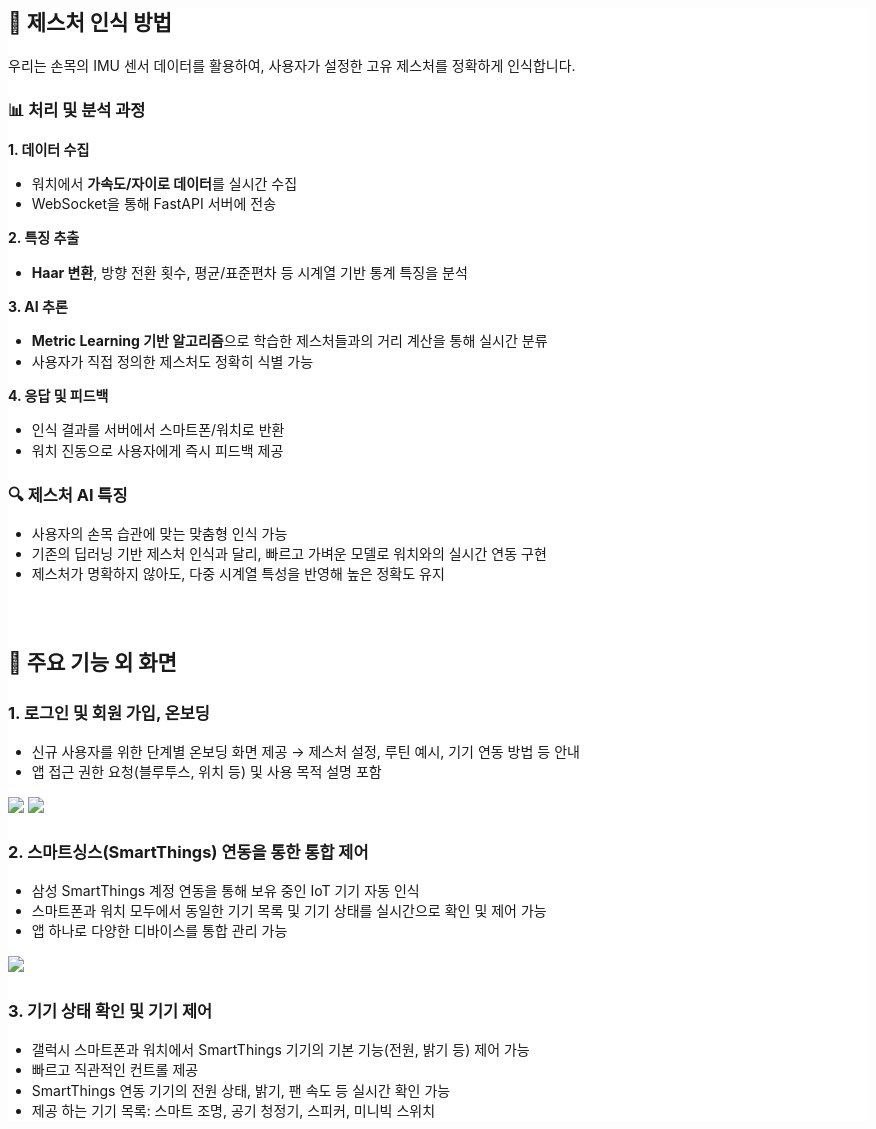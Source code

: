 ## 📌 제스처 인식 방법
우리는 손목의 IMU 센서 데이터를 활용하여, 사용자가 설정한 고유 제스처를 정확하게 인식합니다.

### 📊 처리 및 분석 과정
**1. 데이터 수집**
- 워치에서 **가속도/자이로 데이터**를 실시간 수집
- WebSocket을 통해 FastAPI 서버에 전송

**2. 특징 추출**

- **Haar 변환**, 방향 전환 횟수, 평균/표준편차 등 시계열 기반 통계 특징을 분석

**3. AI 추론**
- **Metric Learning 기반 알고리즘**으로 학습한 제스처들과의 거리 계산을 통해 실시간 분류
- 사용자가 직접 정의한 제스처도 정확히 식별 가능

**4. 응답 및 피드백**
- 인식 결과를 서버에서 스마트폰/워치로 반환
- 워치 진동으로 사용자에게 즉시 피드백 제공

### 🔍 제스처 AI 특징
- 사용자의 손목 습관에 맞는 맞춤형 인식 가능
- 기존의 딥러닝 기반 제스처 인식과 달리, 빠르고 가벼운 모델로 워치와의 실시간 연동 구현
- 제스처가 명확하지 않아도, 다중 시계열 특성을 반영해 높은 정확도 유지


<br>

## 📌 주요 기능 외 화면
### 1. 로그인 및 회원 가입, 온보딩

- 신규 사용자를 위한 단계별 온보딩 화면 제공
  → 제스처 설정, 루틴 예시, 기기 연동 방법 등 안내
- 앱 접근 권한 요청(블루투스, 위치 등) 및 사용 목적 설명 포함

<img src="docs/gif/login.gif" width="250" />
<img src="docs/gif/onboarding.gif" width="200" />


### 2. 스마트싱스(SmartThings) 연동을 통한 통합 제어
- 삼성 SmartThings 계정 연동을 통해 보유 중인 IoT 기기 자동 인식
- 스마트폰과 워치 모두에서 동일한 기기 목록 및 기기 상태를 실시간으로 확인 및 제어 가능
- 앱 하나로 다양한 디바이스를 통합 관리 가능

<img src="docs/gif/smartthings.gif" width="200" />

### 3. 기기 상태 확인 및 기기 제어 
- 갤럭시 스마트폰과 워치에서 SmartThings 기기의 기본 기능(전원, 밝기 등) 제어 가능
- 빠르고 직관적인 컨트롤 제공
- SmartThings 연동 기기의 전원 상태, 밝기, 팬 속도 등 실시간 확인 가능
- 제공 하는 기기 목록: 스마트 조명, 공기 청정기, 스피커, 미니빅 스위치
